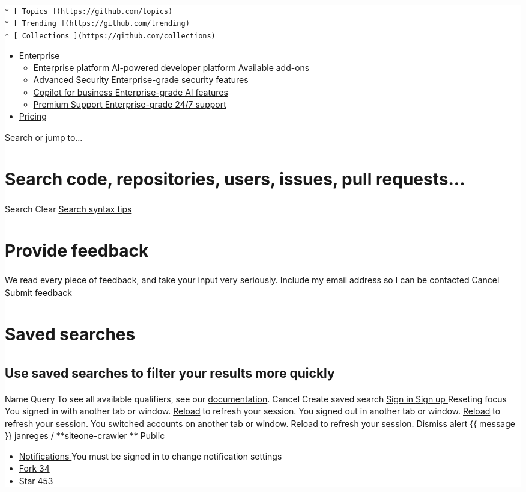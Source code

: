    * [ Topics ](https://github.com/topics)
    * [ Trending ](https://github.com/trending)
    * [ Collections ](https://github.com/collections)
  * Enterprise 
    * [ Enterprise platform AI-powered developer platform  ](https://github.com/enterprise)
Available add-ons
    * [ Advanced Security Enterprise-grade security features  ](https://github.com/enterprise/advanced-security)
    * [ Copilot for business Enterprise-grade AI features  ](https://github.com/features/copilot/copilot-business)
    * [ Premium Support Enterprise-grade 24/7 support  ](https://github.com/premium-support)
  * [Pricing](https://github.com/pricing)


Search or jump to...
# Search code, repositories, users, issues, pull requests...
Search 
Clear
[Search syntax tips](https://docs.github.com/search-github/github-code-search/understanding-github-code-search-syntax)
#  Provide feedback 
We read every piece of feedback, and take your input very seriously.
Include my email address so I can be contacted
Cancel  Submit feedback 
#  Saved searches 
## Use saved searches to filter your results more quickly
Name
Query
To see all available qualifiers, see our [documentation](https://docs.github.com/search-github/github-code-search/understanding-github-code-search-syntax). 
Cancel  Create saved search 
[ Sign in ](https://github.com/login?return_to=https%3A%2F%2Fgithub.com%2Fjanreges%2Fsiteone-crawler)
[ Sign up ](https://github.com/signup?ref_cta=Sign+up&ref_loc=header+logged+out&ref_page=%2F%3Cuser-name%3E%2F%3Crepo-name%3E&source=header-repo&source_repo=janreges%2Fsiteone-crawler) Reseting focus
You signed in with another tab or window. [Reload](https://github.com/janreges/siteone-crawler) to refresh your session. You signed out in another tab or window. [Reload](https://github.com/janreges/siteone-crawler) to refresh your session. You switched accounts on another tab or window. [Reload](https://github.com/janreges/siteone-crawler) to refresh your session. Dismiss alert
{{ message }}
[ janreges ](https://github.com/janreges) / **[siteone-crawler](https://github.com/janreges/siteone-crawler) ** Public
  * [ Notifications ](https://github.com/login?return_to=%2Fjanreges%2Fsiteone-crawler) You must be signed in to change notification settings
  * [ Fork 34 ](https://github.com/login?return_to=%2Fjanreges%2Fsiteone-crawler)
  * [ Star  453 ](https://github.com/login?return_to=%2Fjanreges%2Fsiteone-crawler)
